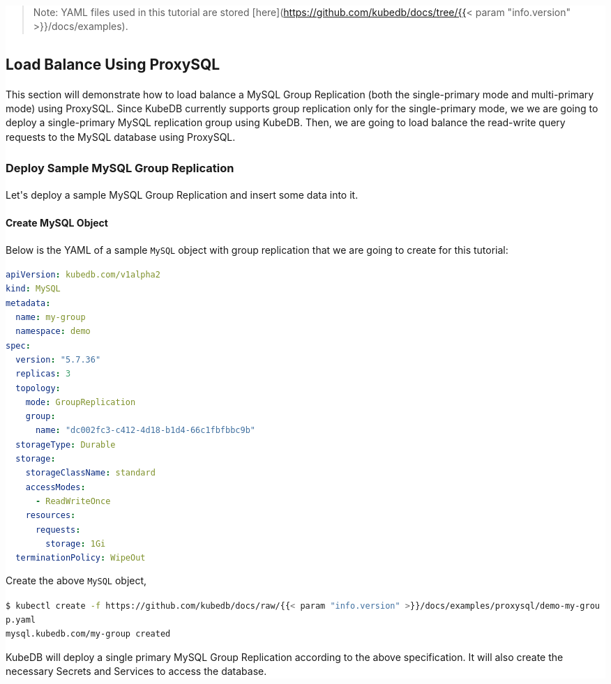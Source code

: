 > Note: YAML files used in this tutorial are stored [here](https://github.com/kubedb/docs/tree/{{< param "info.version" >}}/docs/examples).

## Load Balance Using ProxySQL

This section will demonstrate how to load balance a MySQL Group Replication (both the single-primary mode and multi-primary mode) using ProxySQL. Since KubeDB currently supports group replication only for the single-primary mode, we we are going to deploy a single-primary MySQL replication group using KubeDB. Then, we are going to load balance the read-write query requests to the MySQL database using ProxySQL.

### Deploy Sample MySQL Group Replication

Let's deploy a sample MySQL Group Replication and insert some data into it.

#### Create MySQL Object

Below is the YAML of a sample `MySQL` object with group replication that we are going to create for this tutorial:

```yaml
apiVersion: kubedb.com/v1alpha2
kind: MySQL
metadata:
  name: my-group
  namespace: demo
spec:
  version: "5.7.36"
  replicas: 3
  topology:
    mode: GroupReplication
    group:
      name: "dc002fc3-c412-4d18-b1d4-66c1fbfbbc9b"
  storageType: Durable
  storage:
    storageClassName: standard
    accessModes:
      - ReadWriteOnce
    resources:
      requests:
        storage: 1Gi
  terminationPolicy: WipeOut
```

Create the above `MySQL` object,

```bash
$ kubectl create -f https://github.com/kubedb/docs/raw/{{< param "info.version" >}}/docs/examples/proxysql/demo-my-group.yaml
mysql.kubedb.com/my-group created
```

KubeDB will deploy a single primary MySQL Group Replication according to the above specification. It will also create the necessary Secrets and Services to access the database.
